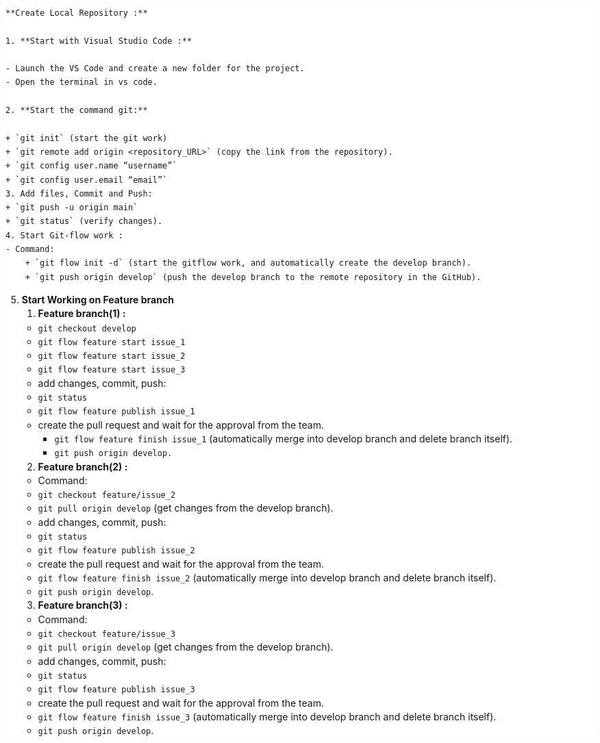     **Create Local Repository :**

    1. **Start with Visual Studio Code :**
    
    - Launch the VS Code and create a new folder for the project.
    - Open the terminal in vs code.

    2. **Start the command git:**
    
    + `git init` (start the git work)
    + `git remote add origin <repository_URL>` (copy the link from the repository).
    + `git config user.name “username”`
    + `git config user.email “email”`
    3. Add files, Commit and Push:
    + `git push -u origin main`
    + `git status` (verify changes).
    4. Start Git-flow work : 
    - Command:
        + `git flow init -d` (start the gitflow work, and automatically create the develop branch).
        + `git push origin develop` (push the develop branch to the remote repository in the GitHub).

5. **Start Working on Feature branch**
    1. **Feature branch(1) :** 
    + `git checkout develop`
    + `git flow feature start issue_1`
    + `git flow feature start issue_2`
    + `git flow feature start issue_3`
    - add changes, commit, push:
    + `git status`
    + `git flow feature publish issue_1`
    + create the pull request and wait for the approval from the team.
        + `git flow feature finish issue_1` (automatically merge into develop branch and delete branch itself).
        + `git push origin develop.`
    2. **Feature branch(2) :**
    - Command:
    + `git checkout feature/issue_2`
    + `git pull origin develop` (get changes from the develop branch).
    - add changes, commit, push:
    + `git status` 
    + `git flow feature publish issue_2`
    + create the pull request and wait for the approval from the team.
    + `git flow feature finish issue_2` (automatically merge into develop branch and delete branch itself).
    + `git push origin develop`.
    3. **Feature branch(3) :** 
    - Command:
    + `git checkout feature/issue_3`
    + `git pull origin develop` (get changes from the develop branch).
    - add changes, commit, push:
    + `git status` 
    + `git flow feature publish issue_3`
    + create the pull request and wait for the approval from the team.
    + `git flow feature finish issue_3` (automatically merge into develop branch and delete branch itself).
    + `git push origin develop`.

